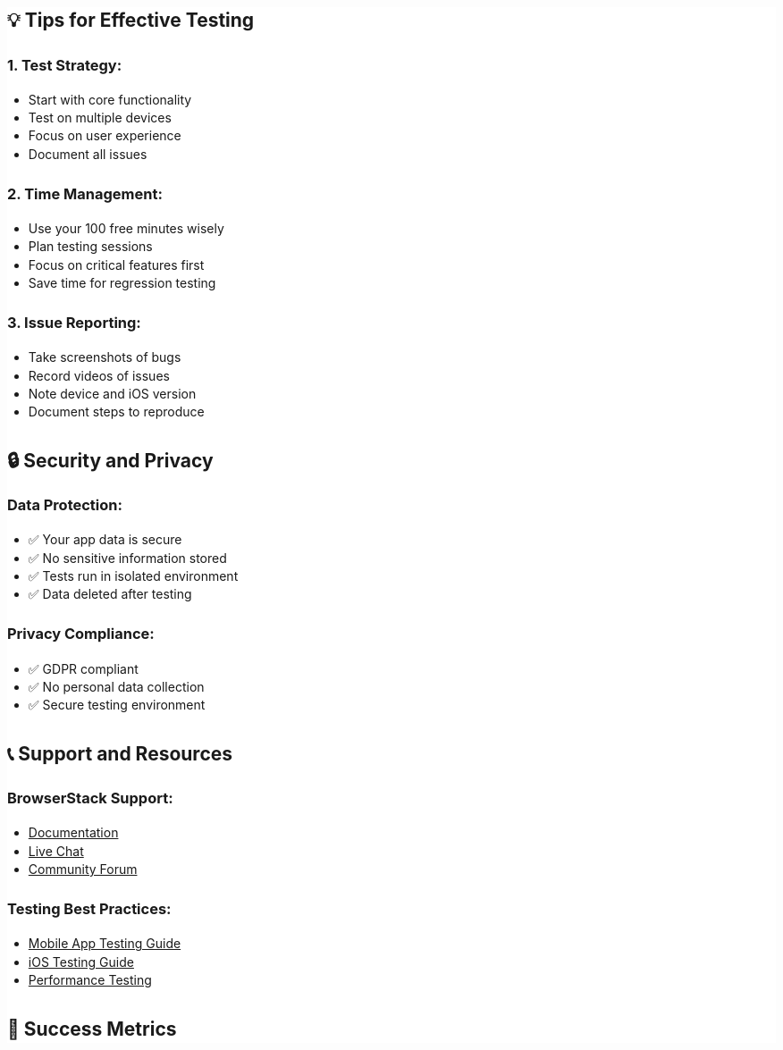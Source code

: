 ## 💡 Tips for Effective Testing

### 1. Test Strategy:
- Start with core functionality
- Test on multiple devices
- Focus on user experience
- Document all issues

### 2. Time Management:
- Use your 100 free minutes wisely
- Plan testing sessions
- Focus on critical features first
- Save time for regression testing

### 3. Issue Reporting:
- Take screenshots of bugs
- Record videos of issues
- Note device and iOS version
- Document steps to reproduce

## 🔒 Security and Privacy

### Data Protection:
- ✅ Your app data is secure
- ✅ No sensitive information stored
- ✅ Tests run in isolated environment
- ✅ Data deleted after testing

### Privacy Compliance:
- ✅ GDPR compliant
- ✅ No personal data collection
- ✅ Secure testing environment

## 📞 Support and Resources

### BrowserStack Support:
- [Documentation](https://www.browserstack.com/docs)
- [Live Chat](https://www.browserstack.com/contact)
- [Community Forum](https://www.browserstack.com/community)

### Testing Best Practices:
- [Mobile App Testing Guide](https://www.browserstack.com/guide/mobile-app-testing)
- [iOS Testing Guide](https://www.browserstack.com/guide/ios-app-testing)
- [Performance Testing](https://www.browserstack.com/guide/performance-testing)

## 🎯 Success Metrics
